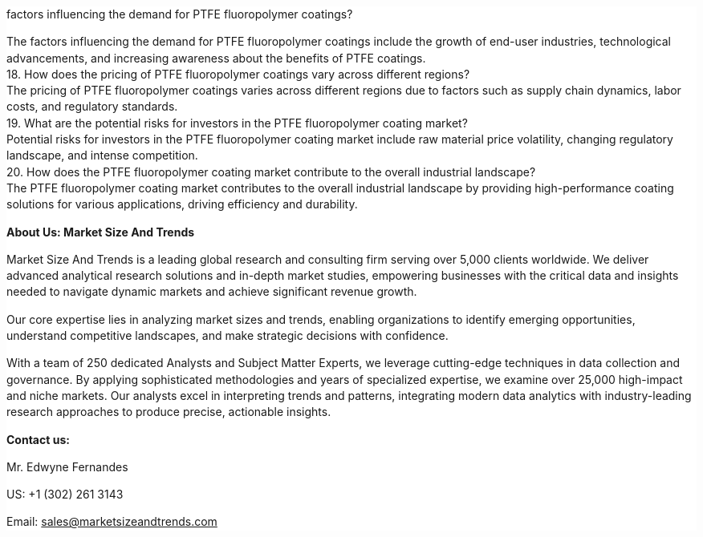 factors influencing the demand for PTFE fluoropolymer coatings?<div>The factors influencing the demand for PTFE fluoropolymer coatings include the growth of end-user industries, technological advancements, and increasing awareness about the benefits of PTFE coatings.</div>18. How does the pricing of PTFE fluoropolymer coatings vary across different regions?<div>The pricing of PTFE fluoropolymer coatings varies across different regions due to factors such as supply chain dynamics, labor costs, and regulatory standards.</div>19. What are the potential risks for investors in the PTFE fluoropolymer coating market?<div>Potential risks for investors in the PTFE fluoropolymer coating market include raw material price volatility, changing regulatory landscape, and intense competition.</div>20. How does the PTFE fluoropolymer coating market contribute to the overall industrial landscape?<div>The PTFE fluoropolymer coating market contributes to the overall industrial landscape by providing high-performance coating solutions for various applications, driving efficiency and durability. </div></p><p><strong>About Us:&nbsp;Market Size And Trends</strong></p><p>Market Size And Trends&nbsp;is a leading global research and consulting firm serving over 5,000 clients worldwide. We deliver advanced analytical research solutions and in-depth market studies, empowering businesses with the critical data and insights needed to navigate dynamic markets and achieve significant revenue growth.</p><p>Our core expertise lies in analyzing market sizes and trends, enabling organizations to identify emerging opportunities, understand competitive landscapes, and make strategic decisions with confidence.</p><p>With a team of 250 dedicated Analysts and Subject Matter Experts, we leverage cutting-edge techniques in data collection and governance. By applying sophisticated methodologies and years of specialized expertise, we examine over 25,000 high-impact and niche markets. Our analysts excel in interpreting trends and patterns, integrating modern data analytics with industry-leading research approaches to produce precise, actionable insights.</p><p><strong>Contact us:</strong></p><p>Mr. Edwyne Fernandes</p><p>US: +1 (302) 261 3143</p><p>Email: <a href="mailto:sales@marketsizeandtrends.com">sales@marketsizeandtrends.com</a>&nbsp;</p>
